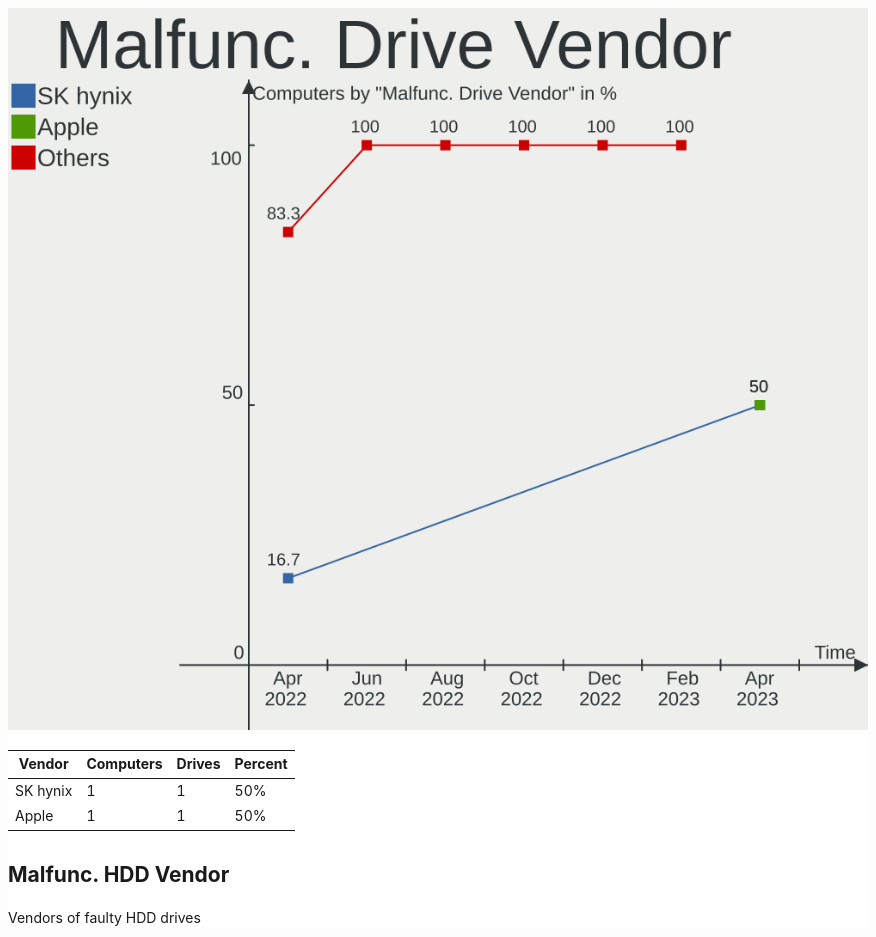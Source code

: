 ![Malfunc. Drive Vendor](./All/images/line_chart/drive_malfunc_vendor.svg)

| Vendor   | Computers | Drives | Percent |
|----------|-----------|--------|---------|
| SK hynix | 1         | 1      | 50%     |
| Apple    | 1         | 1      | 50%     |

Malfunc. HDD Vendor
-------------------

Vendors of faulty HDD drives
